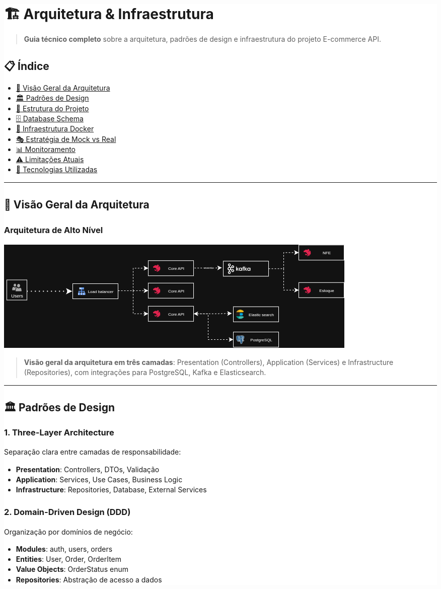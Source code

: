 # 🏗️ Arquitetura & Infraestrutura

> **Guia técnico completo** sobre a arquitetura, padrões de design e infraestrutura do projeto E-commerce API.

## 📋 Índice

- [🎯 Visão Geral da Arquitetura](#-visão-geral-da-arquitetura)
- [🏛️ Padrões de Design](#️-padrões-de-design)
- [📁 Estrutura do Projeto](#-estrutura-do-projeto)
- [🗄️ Database Schema](#️-database-schema)
- [🐳 Infraestrutura Docker](#-infraestrutura-docker)
- [🎭 Estratégia de Mock vs Real](#-estratégia-de-mock-vs-real)
- [📊 Monitoramento](#-monitoramento)
- [⚠️ Limitações Atuais](#️-limitações-atuais)
- [🚀 Tecnologias Utilizadas](#-tecnologias-utilizadas)

---

## 🎯 Visão Geral da Arquitetura

### Arquitetura de Alto Nível

![Architecture Overview](./architecture-diagram.png)

> **Visão geral da arquitetura em três camadas**: Presentation (Controllers), Application (Services) e Infrastructure (Repositories), com integrações para PostgreSQL, Kafka e Elasticsearch.

---

## 🏛️ Padrões de Design

### 1. **Three-Layer Architecture**
Separação clara entre camadas de responsabilidade:
- **Presentation**: Controllers, DTOs, Validação
- **Application**: Services, Use Cases, Business Logic  
- **Infrastructure**: Repositories, Database, External Services

### 2. **Domain-Driven Design (DDD)**
Organização por domínios de negócio:
- **Modules**: auth, users, orders
- **Entities**: User, Order, OrderItem
- **Value Objects**: OrderStatus enum
- **Repositories**: Abstração de acesso a dados
